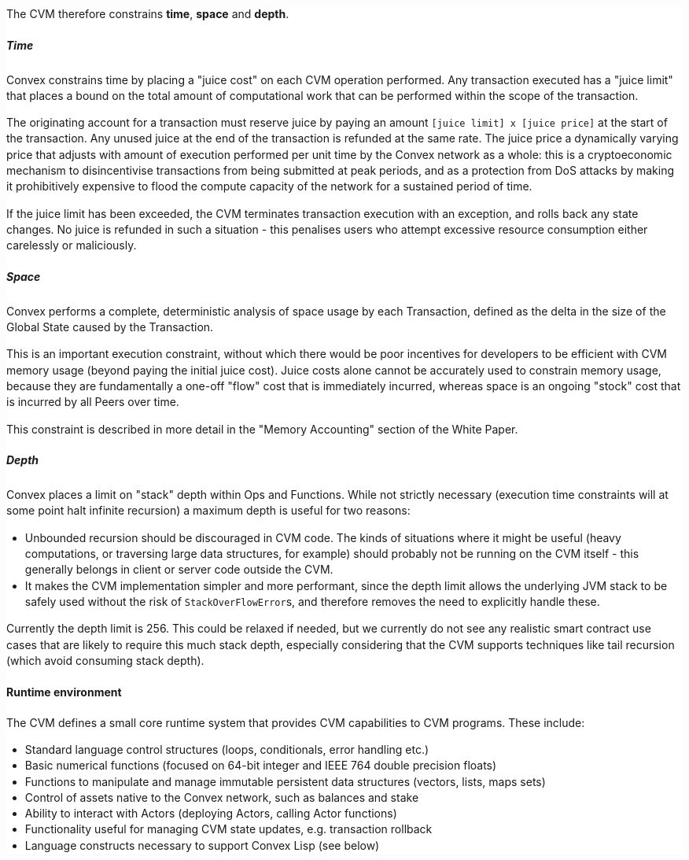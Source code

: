 The CVM therefore constrains **time**, **space** and **depth**.

##### Time

Convex constrains time by placing a "juice cost" on each CVM operation performed. Any transaction executed has a "juice limit" that places a bound on the total amount of computational work that can be performed within the scope of the transaction.

The originating account for a transaction must reserve juice by paying an amount `[juice limit] x [juice price]` at the start of the transaction. Any unused juice at the end of the transaction is refunded at the same rate. The juice price a dynamically varying price that adjusts with amount of execution performed per unit time by the Convex network as a whole: this is a cryptoeconomic mechanism to disincentivise transactions from being submitted at peak periods, and as a protection from DoS attacks by making it prohibitively expensive to flood the compute capacity of the network for a sustained period of time.

If the juice limit has been exceeded, the CVM terminates transaction execution with an exception, and rolls back any state changes. No juice is refunded in such a situation - this penalises users who attempt excessive resource consumption either carelessly or maliciously.

##### Space

Convex performs a complete, deterministic analysis of space usage by each Transaction, defined as the delta in the size of the Global State caused by the Transaction.

This is an important execution constraint, without which there would be poor incentives for developers to be efficient with CVM memory usage (beyond paying the initial juice cost). Juice costs alone cannot be accurately used to constrain memory usage, because they are fundamentally a one-off "flow" cost that is immediately incurred, whereas space is an ongoing "stock" cost that is incurred by all Peers over time.

This constraint is described in more detail in the "Memory Accounting" section of the White Paper.

##### Depth

Convex places a limit on "stack" depth within Ops and Functions. While not strictly necessary (execution time constraints will at some point halt infinite recursion) a maximum depth is useful for two reasons:

* Unbounded recursion should be discouraged in CVM code. The kinds of situations where it might be useful (heavy computations, or traversing large data structures, for example) should probably not be running on the CVM itself - this generally belongs in client or server code outside the CVM. 
* It makes the CVM implementation simpler and more performant, since the depth limit allows the underlying JVM stack to be safely used without the risk of `StackOverFlowError`s, and therefore removes the need to explicitly handle these.

Currently the depth limit is 256. This could be relaxed if needed, but we currently do not see any realistic smart contract use cases that are likely to require this much stack depth, especially considering that the CVM supports techniques like tail recursion (which avoid consuming stack depth).

#### Runtime environment

The CVM defines a small core runtime system that provides CVM capabilities to CVM programs. These include:

* Standard language control structures (loops, conditionals, error handling etc.)
* Basic numerical functions (focused on 64-bit integer and IEEE 764 double precision floats)
* Functions to manipulate and manage immutable persistent data structures (vectors, lists, maps sets)
* Control of assets native to the Convex network, such as balances and stake
* Ability to interact with Actors (deploying Actors, calling Actor functions)
* Functionality useful for managing CVM state updates, e.g. transaction rollback
* Language constructs necessary to support Convex Lisp (see below)
